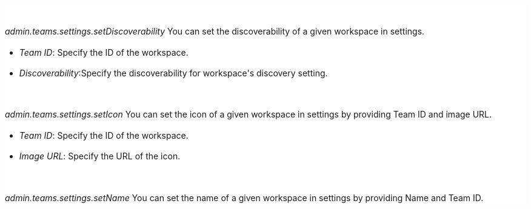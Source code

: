 

</td>
</tr>
<tr>
<td valign="top">

 



</td>
<td valign="top">

*admin.teams.settings.setDiscoverability* You can set the discoverability of a given workspace in settings.



</td>
<td valign="top">

-   *Team ID*: Specify the ID of the workspace.

-   *Discoverability*:Specify the discoverability for workspace's discovery setting.



</td>
</tr>
<tr>
<td valign="top">

 



</td>
<td valign="top">

*admin.teams.settings.setIcon* You can set the icon of a given workspace in settings by providing Team ID and image URL.



</td>
<td valign="top">

-   *Team ID*: Specify the ID of the workspace.

-   *Image URL*: Specify the URL of the icon.



</td>
</tr>
<tr>
<td valign="top">

 



</td>
<td valign="top">

*admin.teams.settings.setName* You can set the name of a given workspace in settings by providing Name and Team ID.
